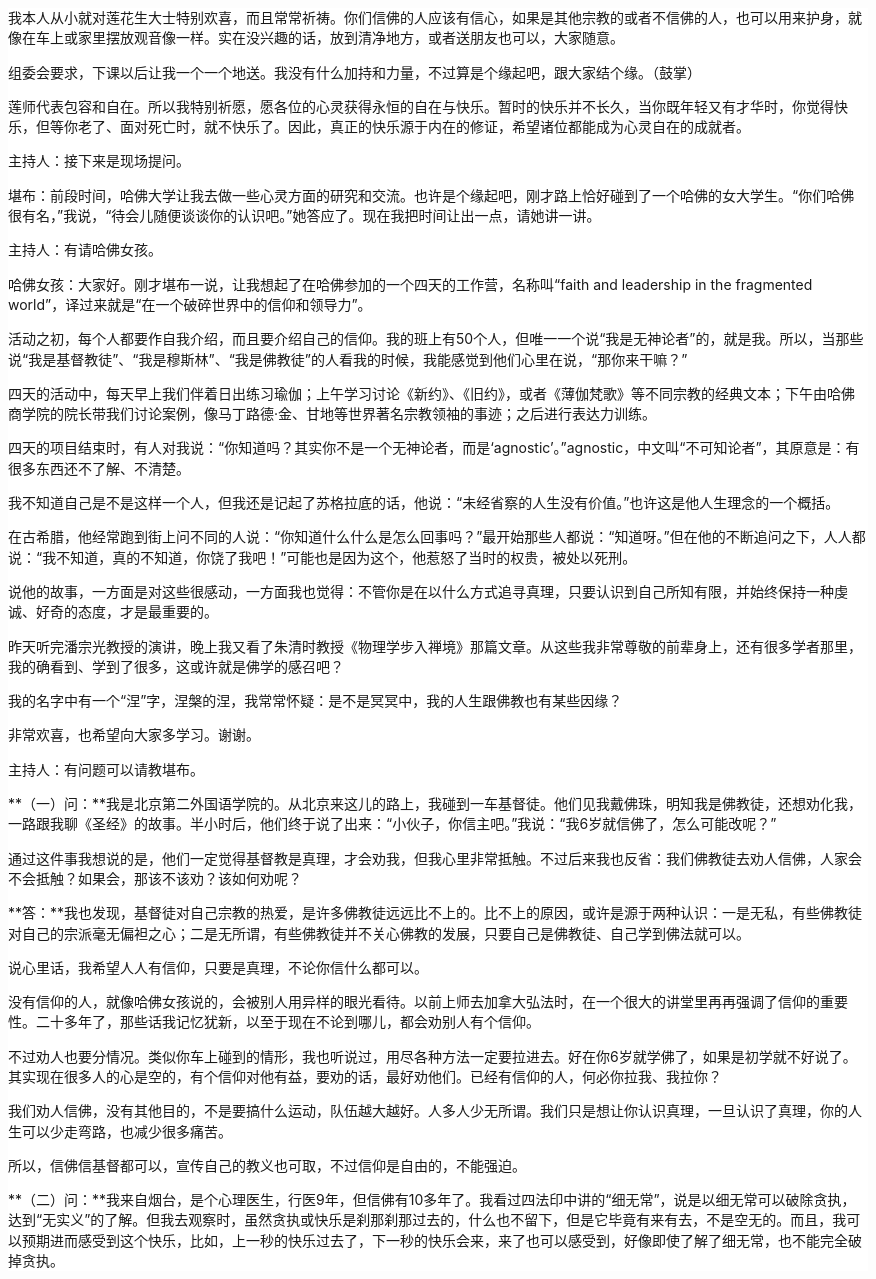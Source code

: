 我本人从小就对莲花生大士特别欢喜，而且常常祈祷。你们信佛的人应该有信心，如果是其他宗教的或者不信佛的人，也可以用来护身，就像在车上或家里摆放观音像一样。实在没兴趣的话，放到清净地方，或者送朋友也可以，大家随意。

组委会要求，下课以后让我一个一个地送。我没有什么加持和力量，不过算是个缘起吧，跟大家结个缘。（鼓掌）

莲师代表包容和自在。所以我特别祈愿，愿各位的心灵获得永恒的自在与快乐。暂时的快乐并不长久，当你既年轻又有才华时，你觉得快乐，但等你老了、面对死亡时，就不快乐了。因此，真正的快乐源于内在的修证，希望诸位都能成为心灵自在的成就者。

主持人：接下来是现场提问。

堪布：前段时间，哈佛大学让我去做一些心灵方面的研究和交流。也许是个缘起吧，刚才路上恰好碰到了一个哈佛的女大学生。“你们哈佛很有名，”我说，“待会儿随便谈谈你的认识吧。”她答应了。现在我把时间让出一点，请她讲一讲。

主持人：有请哈佛女孩。

哈佛女孩：大家好。刚才堪布一说，让我想起了在哈佛参加的一个四天的工作营，名称叫“faith and leadership in the fragmented world”，译过来就是“在一个破碎世界中的信仰和领导力”。

活动之初，每个人都要作自我介绍，而且要介绍自己的信仰。我的班上有50个人，但唯一一个说“我是无神论者”的，就是我。所以，当那些说“我是基督教徒”、“我是穆斯林”、“我是佛教徒”的人看我的时候，我能感觉到他们心里在说，“那你来干嘛？”

四天的活动中，每天早上我们伴着日出练习瑜伽；上午学习讨论《新约》、《旧约》，或者《薄伽梵歌》等不同宗教的经典文本；下午由哈佛商学院的院长带我们讨论案例，像马丁路德·金、甘地等世界著名宗教领袖的事迹；之后进行表达力训练。

四天的项目结束时，有人对我说：“你知道吗？其实你不是一个无神论者，而是‘agnostic’。”agnostic，中文叫“不可知论者”，其原意是：有很多东西还不了解、不清楚。

我不知道自己是不是这样一个人，但我还是记起了苏格拉底的话，他说：“未经省察的人生没有价值。”也许这是他人生理念的一个概括。

在古希腊，他经常跑到街上问不同的人说：“你知道什么什么是怎么回事吗？”最开始那些人都说：“知道呀。”但在他的不断追问之下，人人都说：“我不知道，真的不知道，你饶了我吧！”可能也是因为这个，他惹怒了当时的权贵，被处以死刑。

说他的故事，一方面是对这些很感动，一方面我也觉得：不管你是在以什么方式追寻真理，只要认识到自己所知有限，并始终保持一种虔诚、好奇的态度，才是最重要的。

昨天听完潘宗光教授的演讲，晚上我又看了朱清时教授《物理学步入禅境》那篇文章。从这些我非常尊敬的前辈身上，还有很多学者那里，我的确看到、学到了很多，这或许就是佛学的感召吧？

我的名字中有一个“涅”字，涅槃的涅，我常常怀疑：是不是冥冥中，我的人生跟佛教也有某些因缘？

非常欢喜，也希望向大家多学习。谢谢。

主持人：有问题可以请教堪布。

**（一）问：**我是北京第二外国语学院的。从北京来这儿的路上，我碰到一车基督徒。他们见我戴佛珠，明知我是佛教徒，还想劝化我，一路跟我聊《圣经》的故事。半小时后，他们终于说了出来：“小伙子，你信主吧。”我说：“我6岁就信佛了，怎么可能改呢？”

通过这件事我想说的是，他们一定觉得基督教是真理，才会劝我，但我心里非常抵触。不过后来我也反省：我们佛教徒去劝人信佛，人家会不会抵触？如果会，那该不该劝？该如何劝呢？

**答：**我也发现，基督徒对自己宗教的热爱，是许多佛教徒远远比不上的。比不上的原因，或许是源于两种认识：一是无私，有些佛教徒对自己的宗派毫无偏袒之心；二是无所谓，有些佛教徒并不关心佛教的发展，只要自己是佛教徒、自己学到佛法就可以。

说心里话，我希望人人有信仰，只要是真理，不论你信什么都可以。

没有信仰的人，就像哈佛女孩说的，会被别人用异样的眼光看待。以前上师去加拿大弘法时，在一个很大的讲堂里再再强调了信仰的重要性。二十多年了，那些话我记忆犹新，以至于现在不论到哪儿，都会劝别人有个信仰。

不过劝人也要分情况。类似你车上碰到的情形，我也听说过，用尽各种方法一定要拉进去。好在你6岁就学佛了，如果是初学就不好说了。其实现在很多人的心是空的，有个信仰对他有益，要劝的话，最好劝他们。已经有信仰的人，何必你拉我、我拉你？

我们劝人信佛，没有其他目的，不是要搞什么运动，队伍越大越好。人多人少无所谓。我们只是想让你认识真理，一旦认识了真理，你的人生可以少走弯路，也减少很多痛苦。

所以，信佛信基督都可以，宣传自己的教义也可取，不过信仰是自由的，不能强迫。

**（二）问：**我来自烟台，是个心理医生，行医9年，但信佛有10多年了。我看过四法印中讲的“细无常”，说是以细无常可以破除贪执，达到“无实义”的了解。但我去观察时，虽然贪执或快乐是刹那刹那过去的，什么也不留下，但是它毕竟有来有去，不是空无的。而且，我可以预期进而感受到这个快乐，比如，上一秒的快乐过去了，下一秒的快乐会来，来了也可以感受到，好像即使了解了细无常，也不能完全破掉贪执。
